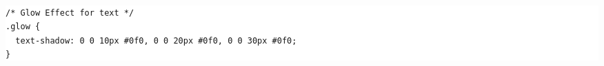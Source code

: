     /* Glow Effect for text */
    .glow {
      text-shadow: 0 0 10px #0f0, 0 0 20px #0f0, 0 0 30px #0f0;
    }
  </style>
</head>
<body>

  <div id="matrix"></div>

  <div id="loading-bar">
    <div id="progress"></div>
  </div>

  <div id="message1" class="text glow"></div>
  <div id="countdown" class="text countdown"></div>
  <div id="message2" class="text glow"></div>
  <div id="matrix-face" class="matrix-face"></div>

  <script>
    let progress = 0;
    let loadingInterval;
    let beepSound = new Audio('beep_sound.wav'); // Add your beep sound file
    let matrixElement = document.getElementById('matrix');
    let matrixFaceElement = document.getElementById('matrix-face');
    let message1Element = document.getElementById('message1');
    let message2Element = document.getElementById('message2');
    let countdownElement = document.getElementById('countdown');

    // Function to simulate the typewriter effect
    function typewriterEffect(element, text, delay, callback) {
      let i = 0;
      element.innerHTML = ""; // Clear previous text
      element.style.display = 'block';  // Show text element
      const interval = setInterval(() => {
        element.innerHTML += text.charAt(i);
        i++;
        if (i > text.length - 1) {
          clearInterval(interval);
          setTimeout(() => {
            element.style.display = 'none';  // Hide text element after it's fully typed
            callback();  // Proceed to the next step
          }, 1000);  // Delay before the next step
        }
      }, delay);
    }

    // Matrix falling effect
    function createMatrixEffect() {
      const canvas = document.createElement('canvas');
      matrixElement.appendChild(canvas);
      const ctx = canvas.getContext('2d');
      canvas.width = window.innerWidth;
      canvas.height = window.innerHeight;
      